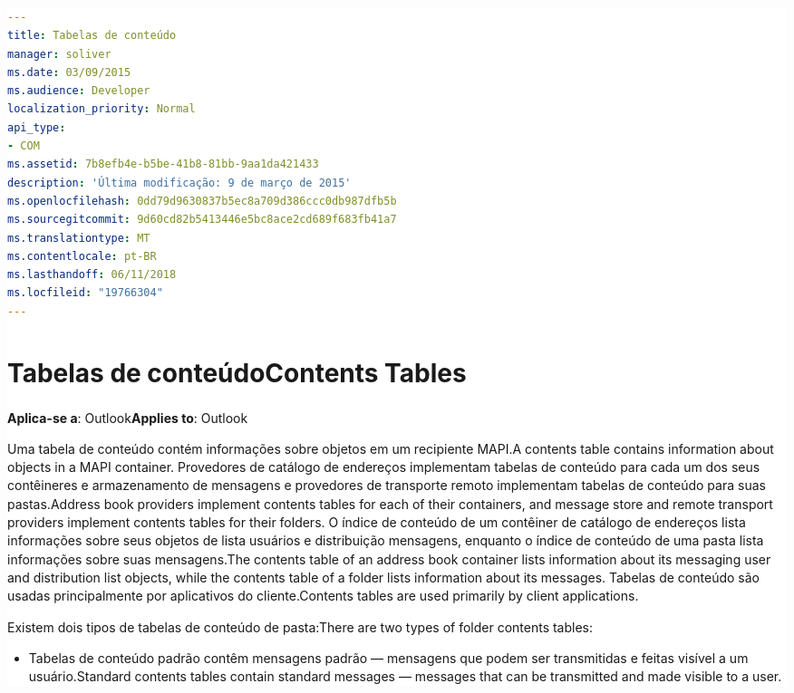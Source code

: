 ```yaml
---
title: Tabelas de conteúdo
manager: soliver
ms.date: 03/09/2015
ms.audience: Developer
localization_priority: Normal
api_type:
- COM
ms.assetid: 7b8efb4e-b5be-41b8-81bb-9aa1da421433
description: 'Última modificação: 9 de março de 2015'
ms.openlocfilehash: 0dd79d9630837b5ec8a709d386ccc0db987dfb5b
ms.sourcegitcommit: 9d60cd82b5413446e5bc8ace2cd689f683fb41a7
ms.translationtype: MT
ms.contentlocale: pt-BR
ms.lasthandoff: 06/11/2018
ms.locfileid: "19766304"
---
```

# <a name="contents-tables"></a><span data-ttu-id="e4b44-103">Tabelas de conteúdo</span><span class="sxs-lookup"><span data-stu-id="e4b44-103">Contents Tables</span></span>

  
  
<span data-ttu-id="e4b44-104">**Aplica-se a**: Outlook</span><span class="sxs-lookup"><span data-stu-id="e4b44-104">**Applies to**: Outlook</span></span> 
  
<span data-ttu-id="e4b44-105">Uma tabela de conteúdo contém informações sobre objetos em um recipiente MAPI.</span><span class="sxs-lookup"><span data-stu-id="e4b44-105">A contents table contains information about objects in a MAPI container.</span></span> <span data-ttu-id="e4b44-106">Provedores de catálogo de endereços implementam tabelas de conteúdo para cada um dos seus contêineres e armazenamento de mensagens e provedores de transporte remoto implementam tabelas de conteúdo para suas pastas.</span><span class="sxs-lookup"><span data-stu-id="e4b44-106">Address book providers implement contents tables for each of their containers, and message store and remote transport providers implement contents tables for their folders.</span></span> <span data-ttu-id="e4b44-107">O índice de conteúdo de um contêiner de catálogo de endereços lista informações sobre seus objetos de lista usuários e distribuição mensagens, enquanto o índice de conteúdo de uma pasta lista informações sobre suas mensagens.</span><span class="sxs-lookup"><span data-stu-id="e4b44-107">The contents table of an address book container lists information about its messaging user and distribution list objects, while the contents table of a folder lists information about its messages.</span></span> <span data-ttu-id="e4b44-108">Tabelas de conteúdo são usadas principalmente por aplicativos do cliente.</span><span class="sxs-lookup"><span data-stu-id="e4b44-108">Contents tables are used primarily by client applications.</span></span> 
  
<span data-ttu-id="e4b44-109">Existem dois tipos de tabelas de conteúdo de pasta:</span><span class="sxs-lookup"><span data-stu-id="e4b44-109">There are two types of folder contents tables:</span></span>
  
- <span data-ttu-id="e4b44-110">Tabelas de conteúdo padrão contêm mensagens padrão — mensagens que podem ser transmitidas e feitas visível a um usuário.</span><span class="sxs-lookup"><span data-stu-id="e4b44-110">Standard contents tables contain standard messages — messages that can be transmitted and made visible to a user.</span></span> 
    